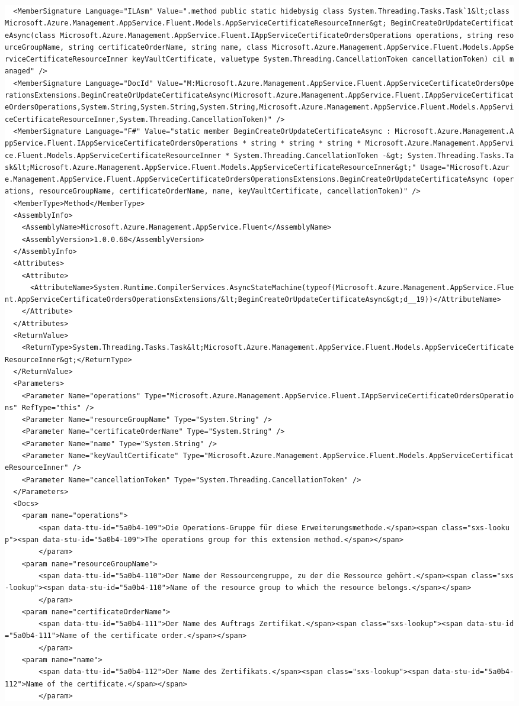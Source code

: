       <MemberSignature Language="ILAsm" Value=".method public static hidebysig class System.Threading.Tasks.Task`1&lt;class Microsoft.Azure.Management.AppService.Fluent.Models.AppServiceCertificateResourceInner&gt; BeginCreateOrUpdateCertificateAsync(class Microsoft.Azure.Management.AppService.Fluent.IAppServiceCertificateOrdersOperations operations, string resourceGroupName, string certificateOrderName, string name, class Microsoft.Azure.Management.AppService.Fluent.Models.AppServiceCertificateResourceInner keyVaultCertificate, valuetype System.Threading.CancellationToken cancellationToken) cil managed" />
      <MemberSignature Language="DocId" Value="M:Microsoft.Azure.Management.AppService.Fluent.AppServiceCertificateOrdersOperationsExtensions.BeginCreateOrUpdateCertificateAsync(Microsoft.Azure.Management.AppService.Fluent.IAppServiceCertificateOrdersOperations,System.String,System.String,System.String,Microsoft.Azure.Management.AppService.Fluent.Models.AppServiceCertificateResourceInner,System.Threading.CancellationToken)" />
      <MemberSignature Language="F#" Value="static member BeginCreateOrUpdateCertificateAsync : Microsoft.Azure.Management.AppService.Fluent.IAppServiceCertificateOrdersOperations * string * string * string * Microsoft.Azure.Management.AppService.Fluent.Models.AppServiceCertificateResourceInner * System.Threading.CancellationToken -&gt; System.Threading.Tasks.Task&lt;Microsoft.Azure.Management.AppService.Fluent.Models.AppServiceCertificateResourceInner&gt;" Usage="Microsoft.Azure.Management.AppService.Fluent.AppServiceCertificateOrdersOperationsExtensions.BeginCreateOrUpdateCertificateAsync (operations, resourceGroupName, certificateOrderName, name, keyVaultCertificate, cancellationToken)" />
      <MemberType>Method</MemberType>
      <AssemblyInfo>
        <AssemblyName>Microsoft.Azure.Management.AppService.Fluent</AssemblyName>
        <AssemblyVersion>1.0.0.60</AssemblyVersion>
      </AssemblyInfo>
      <Attributes>
        <Attribute>
          <AttributeName>System.Runtime.CompilerServices.AsyncStateMachine(typeof(Microsoft.Azure.Management.AppService.Fluent.AppServiceCertificateOrdersOperationsExtensions/&lt;BeginCreateOrUpdateCertificateAsync&gt;d__19))</AttributeName>
        </Attribute>
      </Attributes>
      <ReturnValue>
        <ReturnType>System.Threading.Tasks.Task&lt;Microsoft.Azure.Management.AppService.Fluent.Models.AppServiceCertificateResourceInner&gt;</ReturnType>
      </ReturnValue>
      <Parameters>
        <Parameter Name="operations" Type="Microsoft.Azure.Management.AppService.Fluent.IAppServiceCertificateOrdersOperations" RefType="this" />
        <Parameter Name="resourceGroupName" Type="System.String" />
        <Parameter Name="certificateOrderName" Type="System.String" />
        <Parameter Name="name" Type="System.String" />
        <Parameter Name="keyVaultCertificate" Type="Microsoft.Azure.Management.AppService.Fluent.Models.AppServiceCertificateResourceInner" />
        <Parameter Name="cancellationToken" Type="System.Threading.CancellationToken" />
      </Parameters>
      <Docs>
        <param name="operations">
            <span data-ttu-id="5a0b4-109">Die Operations-Gruppe für diese Erweiterungsmethode.</span><span class="sxs-lookup"><span data-stu-id="5a0b4-109">The operations group for this extension method.</span></span>
            </param>
        <param name="resourceGroupName">
            <span data-ttu-id="5a0b4-110">Der Name der Ressourcengruppe, zu der die Ressource gehört.</span><span class="sxs-lookup"><span data-stu-id="5a0b4-110">Name of the resource group to which the resource belongs.</span></span>
            </param>
        <param name="certificateOrderName">
            <span data-ttu-id="5a0b4-111">Der Name des Auftrags Zertifikat.</span><span class="sxs-lookup"><span data-stu-id="5a0b4-111">Name of the certificate order.</span></span>
            </param>
        <param name="name">
            <span data-ttu-id="5a0b4-112">Der Name des Zertifikats.</span><span class="sxs-lookup"><span data-stu-id="5a0b4-112">Name of the certificate.</span></span>
            </param>